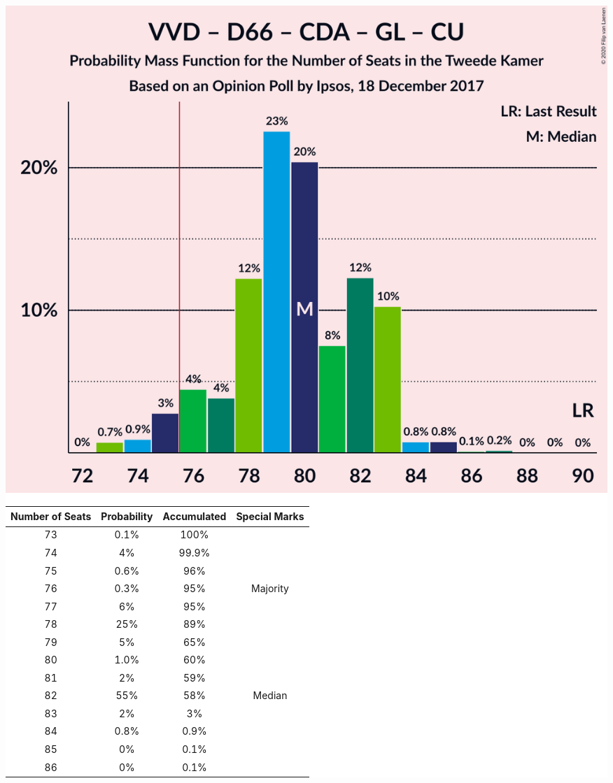 ![Graph with seats probability mass function not yet produced](2017-12-18-Ipsos-coalitions-seats-pmf-vvd–d66–cda–gl–cu.png "Seats Probability Mass Function")

| Number of Seats | Probability | Accumulated | Special Marks |
|:---------------:|:-----------:|:-----------:|:-------------:|
| 73 | 0.1% | 100% |  |
| 74 | 4% | 99.9% |  |
| 75 | 0.6% | 96% |  |
| 76 | 0.3% | 95% | Majority |
| 77 | 6% | 95% |  |
| 78 | 25% | 89% |  |
| 79 | 5% | 65% |  |
| 80 | 1.0% | 60% |  |
| 81 | 2% | 59% |  |
| 82 | 55% | 58% | Median |
| 83 | 2% | 3% |  |
| 84 | 0.8% | 0.9% |  |
| 85 | 0% | 0.1% |  |
| 86 | 0% | 0.1% |  |